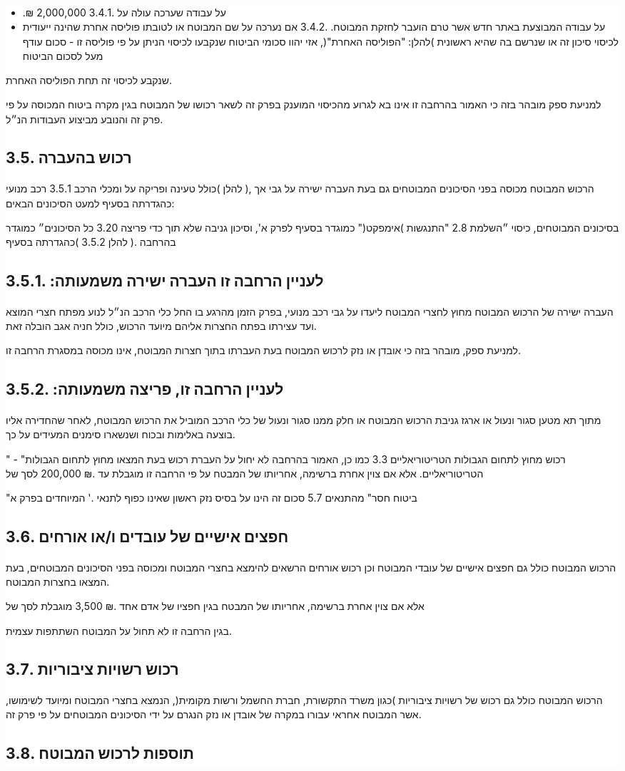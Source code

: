 - .₪  2,000,000 על עבודה שערכה עולה על .3.4.1
- על עבודה המבוצעת באתר חדש אשר טרם הועבר לחזקת המבוטח. .3.4.2 אם נערכה על שם המבוטח או לטובתו פוליסה אחרת שהינה ייעודית לכיסוי סיכון זה או שנרשם בה שהיא ראשונית )להלן: "הפוליסה האחרת"(, אזי יהוו סכומי הביטוח שנקבעו לכיסוי הניתן על פי פוליסה זו - סכום עודף מעל לסכום הביטוח

שנקבע לכיסוי זה תחת הפוליסה האחרת.

למניעת ספק מובהר בזה כי האמור בהרחבה זו אינו בא לגרוע מהכיסוי המוענק בפרק זה לשאר רכושו של המבוטח בגין מקרה ביטוח המכוסה על פי פרק זה והנובע מביצוע העבודות הנ״ל.

## רכוש בהעברה .3.5

הרכוש המבוטח מכוסה בפני הסיכונים המבוטחים גם בעת העברה ישירה על גבי אך ,( להלן )כולל טעינה ופריקה על ומכלי הרכב 3.5.1 רכב מנועי כהגדרתה בסעיף למעט הסיכונים הבאים:

בסיכונים המבוטחים, כיסוי ״השלמת 2.8 "התנגשות )אימפקט(" כמוגדר בסעיף לפרק א', וסיכון גניבה שלא תוך כדי פריצה 3.20 כל הסיכונים״ כמוגדר בהרחבה .( להלן 3.5.2 )כהגדרתה בסעיף

## לעניין הרחבה זו העברה ישירה משמעותה: .3.5.1

העברה ישירה של הרכוש המבוטח מחוץ לחצרי המבוטח ליעדו על גבי רכב מנועי, בפרק הזמן מהרגע בו החל כלי הרכב הנ״ל לנוע מפתח חצרי המוצא ועד עצירתו בפתח החצרות אליהם מיועד הרכוש, כולל חניה אגב הובלה זאת.

למניעת ספק, מובהר בזה כי אובדן או נזק לרכוש המבוטח בעת העברתו בתוך חצרות המבוטח, אינו מכוסה במסגרת הרחבה זו.

## לעניין הרחבה זו, פריצה משמעותה: .3.5.2

מתוך תא מטען סגור ונעול או ארגז גניבת הרכוש המבוטח או חלק ממנו סגור ונעול של כלי הרכב המוביל את הרכוש המבוטח, לאחר שהחדירה אליו בוצעה באלימות ובכוח ושנשארו סימנים המעידים על כך.

" - "רכוש מחוץ לתחום הגבולות הטריטוריאליים 3.3 כמו כן, האמור בהרחבה לא יחול על העברת רכוש בעת המצאו מחוץ לתחום הגבולות הטריטוריאליים. אלא אם צוין אחרת ברשימה, אחריותו של המבטח על פי הרחבה זו מוגבלת עד .₪  200,000 לסך של

"ביטוח חסר" מהתנאים 5.7 סכום זה הינו על בסיס נזק ראשון שאינו כפוף לתנאי .' המיוחדים בפרק א

## חפצים אישיים של עובדים ו/או אורחים .3.6

הרכוש המבוטח כולל גם חפצים אישיים של עובדי המבוטח וכן רכוש אורחים הרשאים להימצא בחצרי המבוטח ומכוסה בפני הסיכונים המבוטחים, בעת המצאו בחצרות המבוטח.

אלא אם צוין אחרת ברשימה, אחריותו של המבטח בגין חפציו של אדם אחד .₪  3,500 מוגבלת לסך של

בגין הרחבה זו לא תחול על המבוטח השתתפות עצמית.

## רכוש רשויות ציבוריות .3.7

הרכוש המבוטח כולל גם רכוש של רשויות ציבוריות )כגון משרד התקשורת, חברת החשמל ורשות מקומית(, הנמצא בחצרי המבוטח ומיועד לשימושו, אשר המבוטח אחראי עבורו במקרה של אובדן או נזק הנגרם על ידי הסיכונים המבוטחים על פי פרק זה.

## תוספות לרכוש המבוטח .3.8

